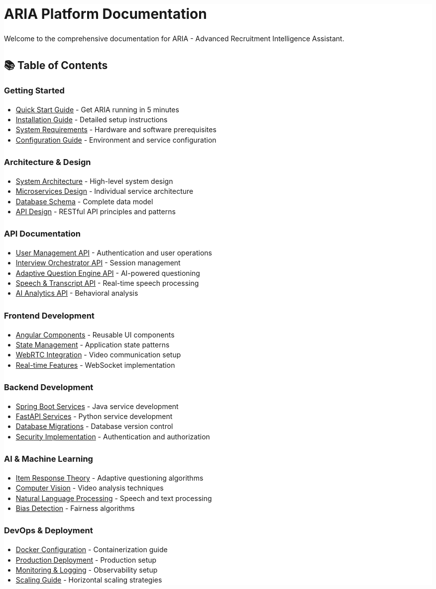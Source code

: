 # ARIA Platform Documentation

Welcome to the comprehensive documentation for ARIA - Advanced Recruitment Intelligence Assistant.

## 📚 Table of Contents

### Getting Started
- [Quick Start Guide](quick-start.md) - Get ARIA running in 5 minutes
- [Installation Guide](installation.md) - Detailed setup instructions
- [System Requirements](system-requirements.md) - Hardware and software prerequisites
- [Configuration Guide](configuration.md) - Environment and service configuration

### Architecture & Design
- [System Architecture](architecture.md) - High-level system design
- [Microservices Design](microservices.md) - Individual service architecture
- [Database Schema](database-schema.md) - Complete data model
- [API Design](api-design.md) - RESTful API principles and patterns

### API Documentation
- [User Management API](api/user-management.md) - Authentication and user operations
- [Interview Orchestrator API](api/interview-orchestrator.md) - Session management
- [Adaptive Question Engine API](api/adaptive-engine.md) - AI-powered questioning
- [Speech & Transcript API](api/speech-service.md) - Real-time speech processing
- [AI Analytics API](api/analytics-service.md) - Behavioral analysis

### Frontend Development
- [Angular Components](frontend/components.md) - Reusable UI components
- [State Management](frontend/state-management.md) - Application state patterns
- [WebRTC Integration](frontend/webrtc.md) - Video communication setup
- [Real-time Features](frontend/realtime.md) - WebSocket implementation

### Backend Development
- [Spring Boot Services](backend/spring-boot.md) - Java service development
- [FastAPI Services](backend/fastapi.md) - Python service development
- [Database Migrations](backend/migrations.md) - Database version control
- [Security Implementation](backend/security.md) - Authentication and authorization

### AI & Machine Learning
- [Item Response Theory](ai/irt.md) - Adaptive questioning algorithms
- [Computer Vision](ai/computer-vision.md) - Video analysis techniques
- [Natural Language Processing](ai/nlp.md) - Speech and text processing
- [Bias Detection](ai/bias-detection.md) - Fairness algorithms

### DevOps & Deployment
- [Docker Configuration](devops/docker.md) - Containerization guide
- [Production Deployment](devops/production.md) - Production setup
- [Monitoring & Logging](devops/monitoring.md) - Observability setup
- [Scaling Guide](devops/scaling.md) - Horizontal scaling strategies

